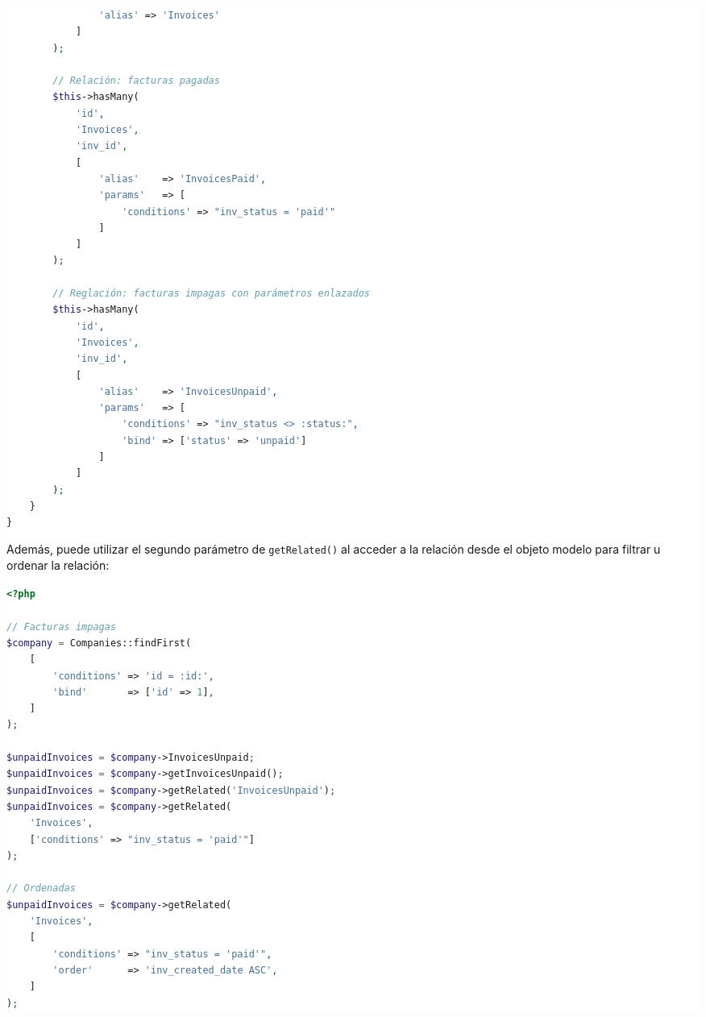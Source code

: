 ```php
                'alias' => 'Invoices'
            ]
        );

        // Relación: facturas pagadas
        $this->hasMany(
            'id', 
            'Invoices', 
            'inv_id', 
            [
                'alias'    => 'InvoicesPaid',
                'params'   => [
                    'conditions' => "inv_status = 'paid'"
                ]
            ]
        );

        // Reglación: facturas impagas con parámetros enlazados
        $this->hasMany(
            'id', 
            'Invoices', 
            'inv_id', 
            [
                'alias'    => 'InvoicesUnpaid',
                'params'   => [
                    'conditions' => "inv_status <> :status:",
                    'bind' => ['status' => 'unpaid']
                ]
            ]
        );
    }
}
```

Además, puede utilizar el segundo parámetro de `getRelated()` al acceder a la relación desde el objeto modelo para filtrar u ordenar la relación:

```php
<?php

// Facturas impagas
$company = Companies::findFirst(
    [
        'conditions' => 'id = :id:',
        'bind'       => ['id' => 1],
    ]
);

$unpaidInvoices = $company->InvoicesUnpaid;
$unpaidInvoices = $company->getInvoicesUnpaid();
$unpaidInvoices = $company->getRelated('InvoicesUnpaid');
$unpaidInvoices = $company->getRelated(
    'Invoices', 
    ['conditions' => "inv_status = 'paid'"]
);

// Ordenadas
$unpaidInvoices = $company->getRelated(
    'Invoices', 
    [
        'conditions' => "inv_status = 'paid'",
        'order'      => 'inv_created_date ASC',
    ]
);
```